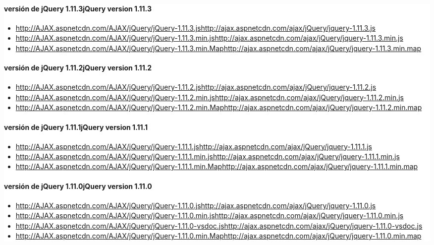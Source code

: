 #### <a name="jquery-version-1113"></a><span data-ttu-id="b6ce4-313">versión de jQuery 1.11.3</span><span class="sxs-lookup"><span data-stu-id="b6ce4-313">jQuery version 1.11.3</span></span>

- <span data-ttu-id="b6ce4-314">http://AJAX.aspnetcdn.com/AJAX/jQuery/jQuery-1.11.3.js</span><span class="sxs-lookup"><span data-stu-id="b6ce4-314">http://ajax.aspnetcdn.com/ajax/jQuery/jquery-1.11.3.js</span></span>
- <span data-ttu-id="b6ce4-315">http://AJAX.aspnetcdn.com/AJAX/jQuery/jQuery-1.11.3.min.js</span><span class="sxs-lookup"><span data-stu-id="b6ce4-315">http://ajax.aspnetcdn.com/ajax/jQuery/jquery-1.11.3.min.js</span></span>
- <span data-ttu-id="b6ce4-316">http://AJAX.aspnetcdn.com/AJAX/jQuery/jQuery-1.11.3.min.Map</span><span class="sxs-lookup"><span data-stu-id="b6ce4-316">http://ajax.aspnetcdn.com/ajax/jQuery/jquery-1.11.3.min.map</span></span>

#### <a name="jquery-version-1112"></a><span data-ttu-id="b6ce4-317">versión de jQuery 1.11.2</span><span class="sxs-lookup"><span data-stu-id="b6ce4-317">jQuery version 1.11.2</span></span>

- <span data-ttu-id="b6ce4-318">http://AJAX.aspnetcdn.com/AJAX/jQuery/jQuery-1.11.2.js</span><span class="sxs-lookup"><span data-stu-id="b6ce4-318">http://ajax.aspnetcdn.com/ajax/jQuery/jquery-1.11.2.js</span></span>
- <span data-ttu-id="b6ce4-319">http://AJAX.aspnetcdn.com/AJAX/jQuery/jQuery-1.11.2.min.js</span><span class="sxs-lookup"><span data-stu-id="b6ce4-319">http://ajax.aspnetcdn.com/ajax/jQuery/jquery-1.11.2.min.js</span></span>
- <span data-ttu-id="b6ce4-320">http://AJAX.aspnetcdn.com/AJAX/jQuery/jQuery-1.11.2.min.Map</span><span class="sxs-lookup"><span data-stu-id="b6ce4-320">http://ajax.aspnetcdn.com/ajax/jQuery/jquery-1.11.2.min.map</span></span>

#### <a name="jquery-version-1111"></a><span data-ttu-id="b6ce4-321">versión de jQuery 1.11.1</span><span class="sxs-lookup"><span data-stu-id="b6ce4-321">jQuery version 1.11.1</span></span>

- <span data-ttu-id="b6ce4-322">http://AJAX.aspnetcdn.com/AJAX/jQuery/jQuery-1.11.1.js</span><span class="sxs-lookup"><span data-stu-id="b6ce4-322">http://ajax.aspnetcdn.com/ajax/jQuery/jquery-1.11.1.js</span></span>
- <span data-ttu-id="b6ce4-323">http://AJAX.aspnetcdn.com/AJAX/jQuery/jQuery-1.11.1.min.js</span><span class="sxs-lookup"><span data-stu-id="b6ce4-323">http://ajax.aspnetcdn.com/ajax/jQuery/jquery-1.11.1.min.js</span></span>
- <span data-ttu-id="b6ce4-324">http://AJAX.aspnetcdn.com/AJAX/jQuery/jQuery-1.11.1.min.Map</span><span class="sxs-lookup"><span data-stu-id="b6ce4-324">http://ajax.aspnetcdn.com/ajax/jQuery/jquery-1.11.1.min.map</span></span>

#### <a name="jquery-version-1110"></a><span data-ttu-id="b6ce4-325">versión de jQuery 1.11.0</span><span class="sxs-lookup"><span data-stu-id="b6ce4-325">jQuery version 1.11.0</span></span>

- <span data-ttu-id="b6ce4-326">http://AJAX.aspnetcdn.com/AJAX/jQuery/jQuery-1.11.0.js</span><span class="sxs-lookup"><span data-stu-id="b6ce4-326">http://ajax.aspnetcdn.com/ajax/jQuery/jquery-1.11.0.js</span></span>
- <span data-ttu-id="b6ce4-327">http://AJAX.aspnetcdn.com/AJAX/jQuery/jQuery-1.11.0.min.js</span><span class="sxs-lookup"><span data-stu-id="b6ce4-327">http://ajax.aspnetcdn.com/ajax/jQuery/jquery-1.11.0.min.js</span></span>
- <span data-ttu-id="b6ce4-328">http://AJAX.aspnetcdn.com/AJAX/jQuery/jQuery-1.11.0-vsdoc.js</span><span class="sxs-lookup"><span data-stu-id="b6ce4-328">http://ajax.aspnetcdn.com/ajax/jQuery/jquery-1.11.0-vsdoc.js</span></span>
- <span data-ttu-id="b6ce4-329">http://AJAX.aspnetcdn.com/AJAX/jQuery/jQuery-1.11.0.min.Map</span><span class="sxs-lookup"><span data-stu-id="b6ce4-329">http://ajax.aspnetcdn.com/ajax/jQuery/jquery-1.11.0.min.map</span></span>
